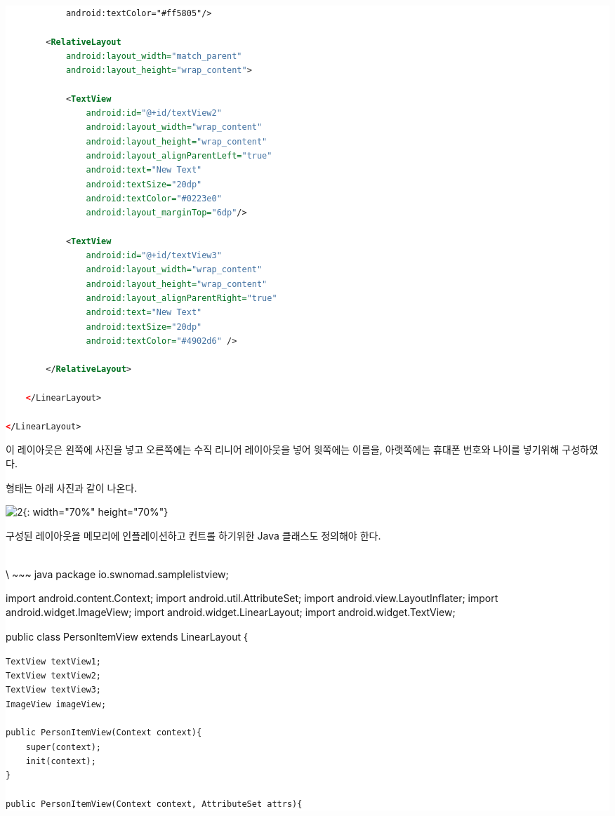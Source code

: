 ~~~ xml
            android:textColor="#ff5805"/>

        <RelativeLayout
            android:layout_width="match_parent"
            android:layout_height="wrap_content">

            <TextView
                android:id="@+id/textView2"
                android:layout_width="wrap_content"
                android:layout_height="wrap_content"
                android:layout_alignParentLeft="true"
                android:text="New Text"
                android:textSize="20dp"
                android:textColor="#0223e0"
                android:layout_marginTop="6dp"/>

            <TextView
                android:id="@+id/textView3"
                android:layout_width="wrap_content"
                android:layout_height="wrap_content"
                android:layout_alignParentRight="true"
                android:text="New Text"
                android:textSize="20dp"
                android:textColor="#4902d6" />

        </RelativeLayout>

    </LinearLayout>

</LinearLayout>
~~~

이 레이아웃은 왼쪽에 사진을 넣고 오른쪽에는 수직 리니어 레이아웃을 넣어 윗쪽에는 이름을, 아랫쪽에는 휴대폰 번호와 나이를 넣기위해 구성하였다.

형태는 아래 사진과 같이 나온다.

![2](https://nobbaggu.github.io/images/android/37/2.png){: width="70%" height="70%"}

구성된 레이아웃을 메모리에 인플레이션하고 컨트롤 하기위한 Java 클래스도 정의해야 한다.

<br>
\<PersonItemView.java\>
~~~ java
package io.swnomad.samplelistview;

import android.content.Context;
import android.util.AttributeSet;
import android.view.LayoutInflater;
import android.widget.ImageView;
import android.widget.LinearLayout;
import android.widget.TextView;

public class PersonItemView extends LinearLayout {

    TextView textView1;
    TextView textView2;
    TextView textView3;
    ImageView imageView;

    public PersonItemView(Context context){
        super(context);
        init(context);
    }

    public PersonItemView(Context context, AttributeSet attrs){
~~~